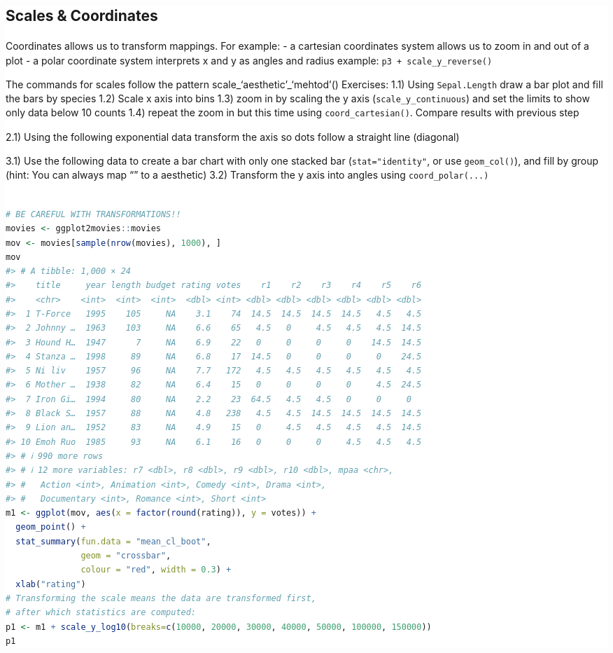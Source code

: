 ## Scales & Coordinates

Coordinates allows us to transform mappings. For example: - a cartesian
coordinates system allows us to zoom in and out of a plot - a polar
coordinate system interprets x and y as angles and radius example:
`p3 + scale_y_reverse()`

The commands for scales follow the pattern
scale\_‘aesthetic’\_‘mehtod’() Exercises: 1.1) Using `Sepal.Length` draw
a bar plot and fill the bars by species 1.2) Scale x axis into bins 1.3)
zoom in by scaling the y axis (`scale_y_continuous`) and set the limits
to show only data below 10 counts 1.4) repeat the zoom in but this time
using `coord_cartesian()`. Compare results with previous step

2.1) Using the following exponential data transform the axis so dots
follow a straight line (diagonal)

3.1) Use the following data to create a bar chart with only one stacked
bar (`stat="identity"`, or use `geom_col()`), and fill by group (hint:
You can always map “” to a aesthetic) 3.2) Transform the y axis into
angles using `coord_polar(...)`

``` r

# BE CAREFUL WITH TRANSFORMATIONS!!
movies <- ggplot2movies::movies
mov <- movies[sample(nrow(movies), 1000), ]
mov
#> # A tibble: 1,000 × 24
#>    title     year length budget rating votes    r1    r2    r3    r4    r5    r6
#>    <chr>    <int>  <int>  <int>  <dbl> <int> <dbl> <dbl> <dbl> <dbl> <dbl> <dbl>
#>  1 T-Force   1995    105     NA    3.1    74  14.5  14.5  14.5  14.5   4.5   4.5
#>  2 Johnny …  1963    103     NA    6.6    65   4.5   0     4.5   4.5   4.5  14.5
#>  3 Hound H…  1947      7     NA    6.9    22   0     0     0     0    14.5  14.5
#>  4 Stanza …  1998     89     NA    6.8    17  14.5   0     0     0     0    24.5
#>  5 Ni liv    1957     96     NA    7.7   172   4.5   4.5   4.5   4.5   4.5   4.5
#>  6 Mother …  1938     82     NA    6.4    15   0     0     0     0     4.5  24.5
#>  7 Iron Gi…  1994     80     NA    2.2    23  64.5   4.5   4.5   0     0     0  
#>  8 Black S…  1957     88     NA    4.8   238   4.5   4.5  14.5  14.5  14.5  14.5
#>  9 Lion an…  1952     83     NA    4.9    15   0     4.5   4.5   4.5   4.5  14.5
#> 10 Emoh Ruo  1985     93     NA    6.1    16   0     0     0     4.5   4.5   4.5
#> # ℹ 990 more rows
#> # ℹ 12 more variables: r7 <dbl>, r8 <dbl>, r9 <dbl>, r10 <dbl>, mpaa <chr>,
#> #   Action <int>, Animation <int>, Comedy <int>, Drama <int>,
#> #   Documentary <int>, Romance <int>, Short <int>
m1 <- ggplot(mov, aes(x = factor(round(rating)), y = votes)) +
  geom_point() +
  stat_summary(fun.data = "mean_cl_boot",
               geom = "crossbar",
               colour = "red", width = 0.3) +
  xlab("rating")
# Transforming the scale means the data are transformed first,
# after which statistics are computed:
p1 <- m1 + scale_y_log10(breaks=c(10000, 20000, 30000, 40000, 50000, 100000, 150000))
p1
```
